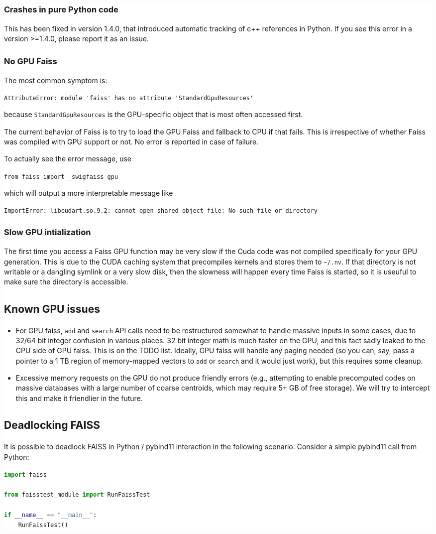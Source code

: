 ### Crashes in pure Python code 

This has been fixed in version 1.4.0, that introduced automatic tracking of c++ references in Python. 
If you see this error in a version >=1.4.0, please report it as an issue. 
 
### No GPU Faiss

The most common symptom is:
```
AttributeError: module 'faiss' has no attribute 'StandardGpuResources'
```
because `StandardGpuResources` is the GPU-specific object that is most often accessed first.

The current behavior of Faiss is to try to load the GPU Faiss and fallback to CPU if that fails. 
This is irrespective of whether Faiss was compiled with GPU support or not. 
No error is reported in case of failure. 

To actually see the error message, use
```
from faiss import _swigfaiss_gpu
```
which will output a more interpretable message like
```
ImportError: libcudart.so.9.2: cannot open shared object file: No such file or directory
```

### Slow GPU intialization

The first time you access a Faiss GPU function may be very slow if the Cuda code was not compiled specifically for your GPU generation. 
This is due to the CUDA caching system that precompiles kernels and stores them to `~/.nv`. 
If that directory is not writable or a dangling symlink or a very slow disk, then the slowness will happen every time Faiss is started, so it is useuful to make sure the directory is accessible.

## Known GPU issues

- For GPU faiss, `add` and `search` API calls need to be restructured somewhat to handle massive inputs in some cases, due to 32/64 bit integer confusion in various places. 32 bit integer math is much faster on the GPU, and this fact sadly leaked to the CPU side of GPU faiss. This is on the TODO list. Ideally, GPU faiss will handle any paging needed (so you can, say, pass a pointer to a 1 TB region of memory-mapped vectors to `add` or `search` and it would just work), but this requires some cleanup.

- Excessive memory requests on the GPU do not produce friendly errors (e.g., attempting to enable precomputed codes on massive databases with a large number of coarse centroids, which may require 5+ GB of free storage). We will try to intercept this and make it friendlier in the future.

## Deadlocking FAISS

It is possible to deadlock FAISS in Python / pybind11 interaction in the following scenario. Consider a simple pybind11 call from Python:
```python
import faiss

from faisstest_module import RunFaissTest

if __name__ == "__main__":
    RunFaissTest()
```
